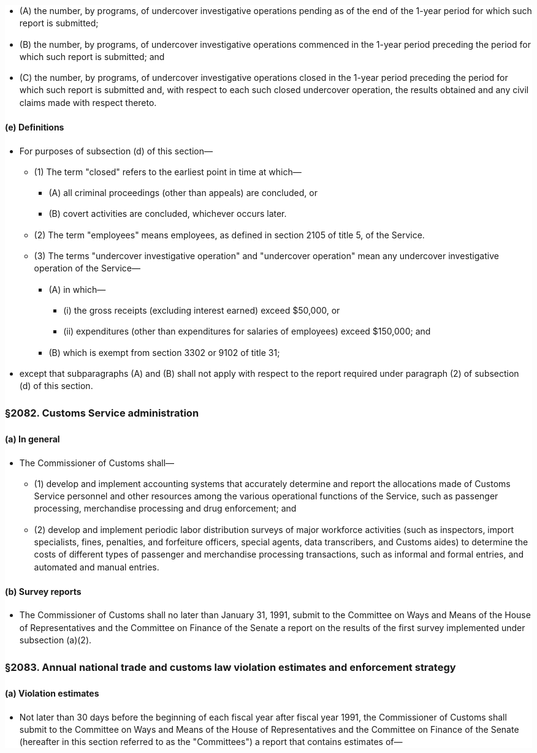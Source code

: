   * (A) the number, by programs, of undercover investigative operations pending as of the end of the 1-year period for which such report is submitted;

  * (B) the number, by programs, of undercover investigative operations commenced in the 1-year period preceding the period for which such report is submitted; and

  * (C) the number, by programs, of undercover investigative operations closed in the 1-year period preceding the period for which such report is submitted and, with respect to each such closed undercover operation, the results obtained and any civil claims made with respect thereto.

#### (e) Definitions
* For purposes of subsection (d) of this section—

  * (1) The term "closed" refers to the earliest point in time at which—

    * (A) all criminal proceedings (other than appeals) are concluded, or

    * (B) covert activities are concluded, whichever occurs later.


  * (2) The term "employees" means employees, as defined in section 2105 of title 5, of the Service.

  * (3) The terms "undercover investigative operation" and "undercover operation" mean any undercover investigative operation of the Service—

    * (A) in which—

      * (i) the gross receipts (excluding interest earned) exceed $50,000, or

      * (ii) expenditures (other than expenditures for salaries of employees) exceed $150,000; and


    * (B) which is exempt from section 3302 or 9102 of title 31;


* except that subparagraphs (A) and (B) shall not apply with respect to the report required under paragraph (2) of subsection (d) of this section.

### §2082. Customs Service administration
#### (a) In general
* The Commissioner of Customs shall—

  * (1) develop and implement accounting systems that accurately determine and report the allocations made of Customs Service personnel and other resources among the various operational functions of the Service, such as passenger processing, merchandise processing and drug enforcement; and

  * (2) develop and implement periodic labor distribution surveys of major workforce activities (such as inspectors, import specialists, fines, penalties, and forfeiture officers, special agents, data transcribers, and Customs aides) to determine the costs of different types of passenger and merchandise processing transactions, such as informal and formal entries, and automated and manual entries.

#### (b) Survey reports
* The Commissioner of Customs shall no later than January 31, 1991, submit to the Committee on Ways and Means of the House of Representatives and the Committee on Finance of the Senate a report on the results of the first survey implemented under subsection (a)(2).

### §2083. Annual national trade and customs law violation estimates and enforcement strategy
#### (a) Violation estimates
* Not later than 30 days before the beginning of each fiscal year after fiscal year 1991, the Commissioner of Customs shall submit to the Committee on Ways and Means of the House of Representatives and the Committee on Finance of the Senate (hereafter in this section referred to as the "Committees") a report that contains estimates of—

